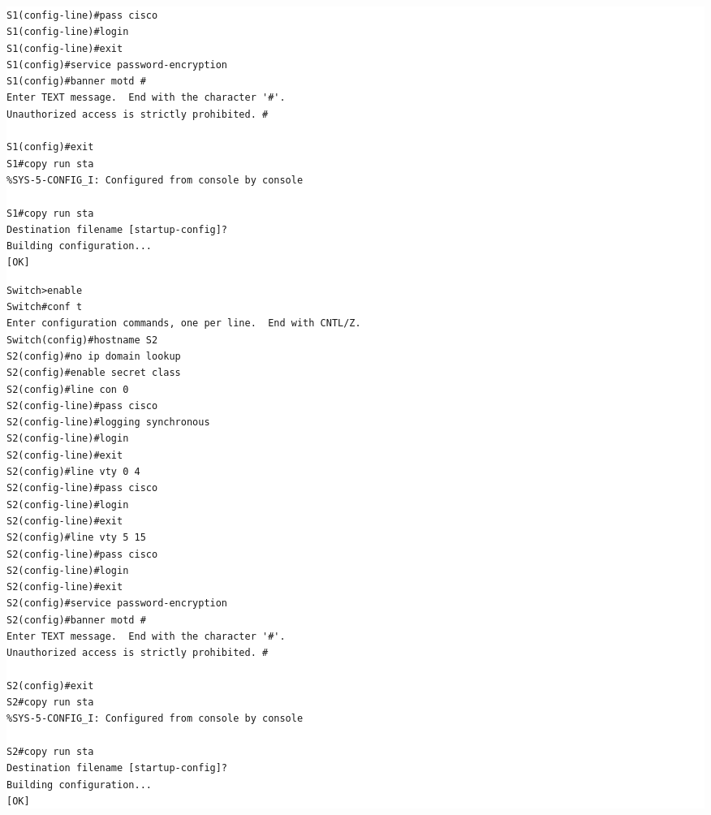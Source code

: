 ```
S1(config-line)#pass cisco
S1(config-line)#login
S1(config-line)#exit
S1(config)#service password-encryption
S1(config)#banner motd #
Enter TEXT message.  End with the character '#'.
Unauthorized access is strictly prohibited. #

S1(config)#exit
S1#copy run sta
%SYS-5-CONFIG_I: Configured from console by console

S1#copy run sta
Destination filename [startup-config]? 
Building configuration...
[OK]
```

```
Switch>enable
Switch#conf t
Enter configuration commands, one per line.  End with CNTL/Z.
Switch(config)#hostname S2
S2(config)#no ip domain lookup
S2(config)#enable secret class
S2(config)#line con 0
S2(config-line)#pass cisco
S2(config-line)#logging synchronous
S2(config-line)#login
S2(config-line)#exit
S2(config)#line vty 0 4
S2(config-line)#pass cisco
S2(config-line)#login
S2(config-line)#exit
S2(config)#line vty 5 15
S2(config-line)#pass cisco
S2(config-line)#login
S2(config-line)#exit
S2(config)#service password-encryption
S2(config)#banner motd #
Enter TEXT message.  End with the character '#'.
Unauthorized access is strictly prohibited. #

S2(config)#exit
S2#copy run sta
%SYS-5-CONFIG_I: Configured from console by console

S2#copy run sta
Destination filename [startup-config]? 
Building configuration...
[OK]
```
